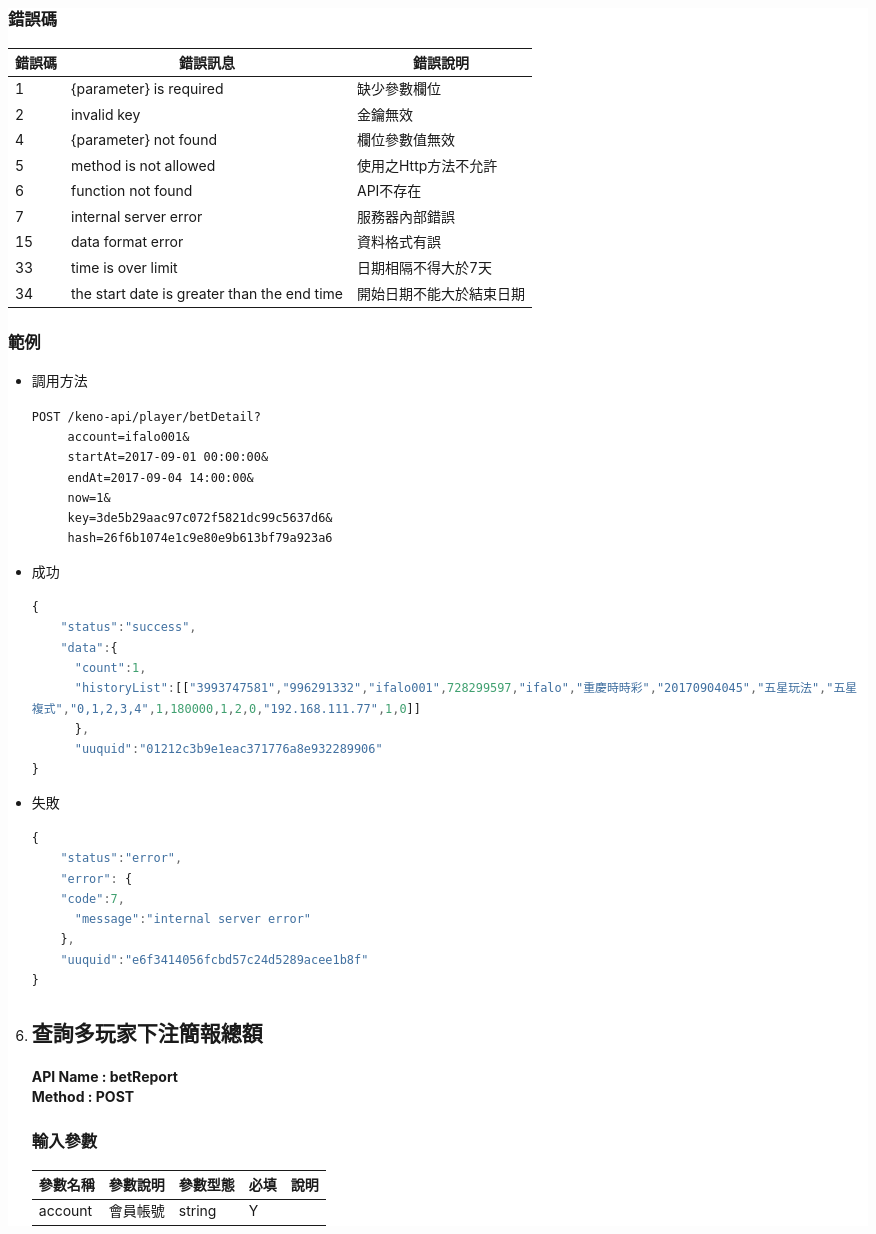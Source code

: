    ### 錯誤碼
   | 錯誤碼 | 錯誤訊息 | 錯誤說明 |
   | :--| ---- | ----------- |
   | 1 | {parameter} is required  | 缺少參數欄位 |
   | 2 | invalid key  | 金鑰無效 |
   | 4 | {parameter} not found | 欄位參數值無效 |
   | 5 | method is not allowed  | 使用之Http方法不允許 |
   | 6 | function not found  | API不存在 |
   | 7 | internal server error  | 服務器內部錯誤 |
   | 15 | data format error  | 資料格式有誤 |
   | 33 | time is over limit | 日期相隔不得大於7天 |
   | 34 | the start date is greater than the end time | 開始日期不能大於結束日期 |

   ### 範例
   + 調用方法
     ```
     POST /keno-api/player/betDetail?
          account=ifalo001&
          startAt=2017-09-01 00:00:00&
          endAt=2017-09-04 14:00:00&
          now=1&
          key=3de5b29aac97c072f5821dc99c5637d6&
          hash=26f6b1074e1c9e80e9b613bf79a923a6
     ```
   + 成功
     ```javascript
     {
         "status":"success",
         "data":{
           "count":1,
           "historyList":[["3993747581","996291332","ifalo001",728299597,"ifalo","重慶時時彩","20170904045","五星玩法","五星複式","0,1,2,3,4",1,180000,1,2,0,"192.168.111.77",1,0]]
           },
           "uuquid":"01212c3b9e1eac371776a8e932289906"
     }
     ```

   + 失敗
     ```javascript
     {
         "status":"error",
         "error": {
         "code":7,
           "message":"internal server error"
         },
         "uuquid":"e6f3414056fcbd57c24d5289acee1b8f"
     }
     ```
6. ## <span>查詢多玩家下注簡報總額</span>
   **API Name : betReport**</br>
   **Method : POST**
   ### 輸入參數
   | 參數名稱 | 參數說明 | 參數型態 | 必填 | 說明 |
   | -- | ---- | ----------- | ----------- | -- |
   | account | 會員帳號 | string | Y |
